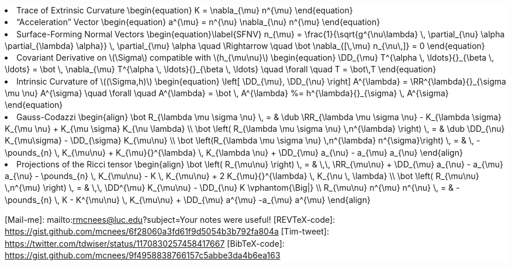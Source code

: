 <li>Trace of Extrinsic Curvature
	\begin{equation}
	    K = \nabla_{\mu} n^{\mu}
	\end{equation}
</li>

<li>&ldquo;Acceleration&rdquo; Vector
	\begin{equation}
	    a^{\mu} = n^{\nu} \nabla_{\nu} n^{\mu}
	\end{equation}
</li>

<li>Surface-Forming Normal Vectors
	\begin{equation}\label{SFNV}
	    n_{\mu} = \frac{1}{\sqrt{g^{\nu\lambda} \, \partial_{\nu} \alpha \partial_{\lambda} \alpha}} \,
	    \partial_{\mu} \alpha \quad \Rightarrow \quad \bot \nabla_{[\,\mu} n_{\nu\,]} = 0
	\end{equation}
</li>

<li>Covariant Derivative on \(\Sigma\) compatible with \(h_{\mu\nu}\)
	\begin{equation}
	 \DD_{\mu} T^{\alpha \, \ldots}{}_{\beta \, \ldots} = \bot \, \nabla_{\mu} T^{\alpha \, \ldots}{}_{\beta \, \ldots} \quad \forall \quad T = \bot\,T
	\end{equation}
</li>

<li>Intrinsic Curvature of \((\Sigma,h)\)
	\begin{equation}
	  \left[ \DD_{\mu}, \DD_{\nu} \right] A^{\lambda} = \RR^{\lambda}{}_{\sigma \mu \nu} A^{\sigma} \quad
	    \forall \quad A^{\lambda} = \bot \, A^{\lambda} %= h^{\lambda}{}_{\sigma} \, A^{\sigma}
	\end{equation}
</li>

<li>Gauss-Codazzi
\begin{align}
    \bot R_{\lambda \mu \sigma \nu} \, = & \dub \RR_{\lambda \mu \sigma \nu} - K_{\lambda \sigma}
    K_{\mu \nu} + K_{\mu \sigma} K_{\nu \lambda} \\ 
    \bot \left( R_{\lambda \mu \sigma \nu} \,n^{\lambda} \right) \, = & \dub \DD_{\nu} K_{\mu\sigma} -
    \DD_{\sigma} K_{\mu\nu} \\ 
    \bot \left(R_{\lambda \mu \sigma \nu} \,n^{\lambda}  n^{\sigma}\right) \, = & \, - \pounds_{n} \, K_{\mu\nu} + K_{\mu}{}^{\lambda} \, K_{\lambda \nu} + \DD_{\mu} a_{\nu} - a_{\mu} a_{\nu}
\end{align}
</li>

<li>Projections of the Ricci tensor
	\begin{align}
	 \bot \left( R_{\mu\nu} \right) \, = & \,\, \RR_{\mu\nu} + \DD_{\mu} a_{\nu} - a_{\mu} a_{\nu} -
	 \pounds_{n} \, K_{\mu\nu} - K \, K_{\mu\nu} + 2 K_{\mu}{}^{\lambda} \, K_{\nu \, \lambda} \\ 
	 \bot \left( R_{\mu\nu} \,n^{\mu}  \right) \, =  & \,\, \DD^{\mu} K_{\mu\nu} - \DD_{\nu} K \vphantom{\Big|}
	 \\ 
	 R_{\mu\nu} n^{\mu} n^{\nu} \, = & - \pounds_{n} \, K - K^{\mu\nu} \, K_{\mu\nu} + \DD_{\mu} a^{\mu}
	 -a_{\mu} a^{\mu}
	\end{align}
</li>


[Mail-me]: mailto:rmcnees@luc.edu?subject=Your notes were useful!
[REVTeX-code]: https://gist.github.com/mcnees/6f28060a3fd61f9d5054b3b792fa804a
[Tim-tweet]: https://twitter.com/tdwiser/status/1170830257458417667
[BibTeX-code]: https://gist.github.com/mcnees/9f4958838766157c5abbe3da4b6ea163